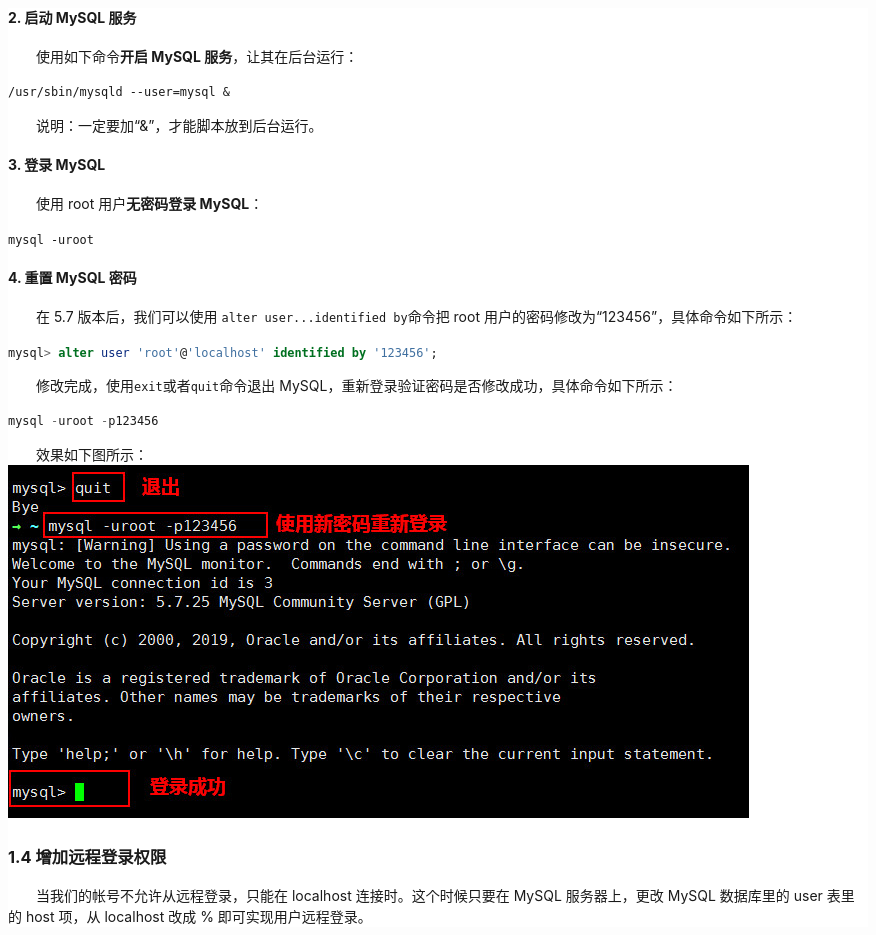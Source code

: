 #### 2. 启动 MySQL 服务

　　使用如下命令**开启 MySQL 服务**，让其在后台运行：

```shell
/usr/sbin/mysqld --user=mysql &
```

　　说明：一定要加“&”，才能脚本放到后台运行。

#### 3. 登录 MySQL

　　使用 root 用户**无密码登录 MySQL**：

```shell
mysql -uroot
```

#### 4. 重置 MySQL 密码

　　在 5.7 版本后，我们可以使用 `alter user...identified by`命令把 root 用户的密码修改为“123456”，具体命令如下所示：

```sql
mysql> alter user 'root'@'localhost' identified by '123456';
```

　　修改完成，使用`exit`或者`quit`命令退出 MySQL，重新登录验证密码是否修改成功，具体命令如下所示：

```sql
mysql -uroot -p123456
```

　　效果如下图所示：
![img](mdPic/jyqngavd_3Eid3eXK7Eff4emZXVoQ.png)

### 1.4 增加远程登录权限

　　当我们的帐号不允许从远程登录，只能在 localhost 连接时。这个时候只要在 MySQL 服务器上，更改 MySQL 数据库里的 user 表里的 host 项，从 localhost 改成 % 即可实现用户远程登录。
